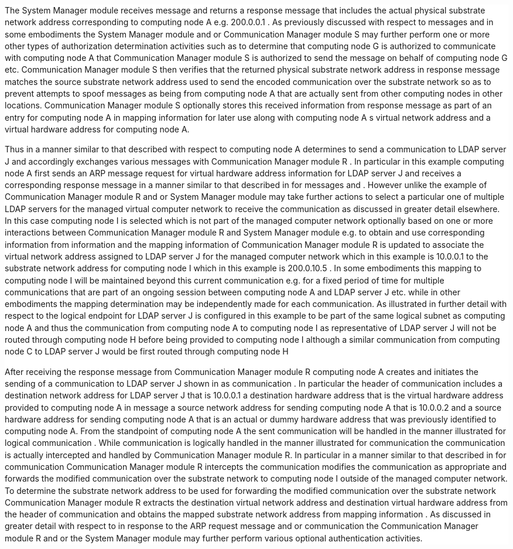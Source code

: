 The System Manager module receives message and returns a response message that includes the actual physical substrate network address corresponding to computing node A e.g. 200.0.0.1 . As previously discussed with respect to messages and in some embodiments the System Manager module and or Communication Manager module S may further perform one or more other types of authorization determination activities such as to determine that computing node G is authorized to communicate with computing node A that Communication Manager module S is authorized to send the message on behalf of computing node G etc. Communication Manager module S then verifies that the returned physical substrate network address in response message matches the source substrate network address used to send the encoded communication over the substrate network so as to prevent attempts to spoof messages as being from computing node A that are actually sent from other computing nodes in other locations. Communication Manager module S optionally stores this received information from response message as part of an entry for computing node A in mapping information for later use along with computing node A s virtual network address and a virtual hardware address for computing node A.

Thus in a manner similar to that described with respect to computing node A determines to send a communication to LDAP server J and accordingly exchanges various messages with Communication Manager module R . In particular in this example computing node A first sends an ARP message request for virtual hardware address information for LDAP server J and receives a corresponding response message in a manner similar to that described in for messages and . However unlike the example of Communication Manager module R and or System Manager module may take further actions to select a particular one of multiple LDAP servers for the managed virtual computer network to receive the communication as discussed in greater detail elsewhere. In this case computing node I is selected which is not part of the managed computer network optionally based on one or more interactions between Communication Manager module R and System Manager module e.g. to obtain and use corresponding information from information and the mapping information of Communication Manager module R is updated to associate the virtual network address assigned to LDAP server J for the managed computer network which in this example is 10.0.0.1 to the substrate network address for computing node I which in this example is 200.0.10.5 . In some embodiments this mapping to computing node I will be maintained beyond this current communication e.g. for a fixed period of time for multiple communications that are part of an ongoing session between computing node A and LDAP server J etc. while in other embodiments the mapping determination may be independently made for each communication. As illustrated in further detail with respect to the logical endpoint for LDAP server J is configured in this example to be part of the same logical subnet as computing node A and thus the communication from computing node A to computing node I as representative of LDAP server J will not be routed through computing node H before being provided to computing node I although a similar communication from computing node C to LDAP server J would be first routed through computing node H

After receiving the response message from Communication Manager module R computing node A creates and initiates the sending of a communication to LDAP server J shown in as communication . In particular the header of communication includes a destination network address for LDAP server J that is 10.0.0.1 a destination hardware address that is the virtual hardware address provided to computing node A in message a source network address for sending computing node A that is 10.0.0.2 and a source hardware address for sending computing node A that is an actual or dummy hardware address that was previously identified to computing node A. From the standpoint of computing node A the sent communication will be handled in the manner illustrated for logical communication . While communication is logically handled in the manner illustrated for communication the communication is actually intercepted and handled by Communication Manager module R. In particular in a manner similar to that described in for communication Communication Manager module R intercepts the communication modifies the communication as appropriate and forwards the modified communication over the substrate network to computing node I outside of the managed computer network. To determine the substrate network address to be used for forwarding the modified communication over the substrate network Communication Manager module R extracts the destination virtual network address and destination virtual hardware address from the header of communication and obtains the mapped substrate network address from mapping information . As discussed in greater detail with respect to in response to the ARP request message and or communication the Communication Manager module R and or the System Manager module may further perform various optional authentication activities.
